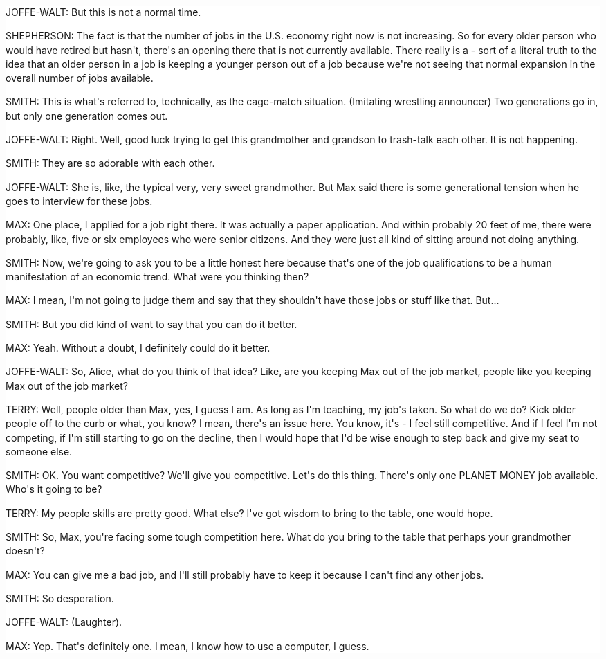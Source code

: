 JOFFE-WALT: But this is not a normal time.

SHEPHERSON: The fact is that the number of jobs in the U.S. economy right now is not increasing. So for every older person who would have retired but hasn't, there's an opening there that is not currently available. There really is a - sort of a literal truth to the idea that an older person in a job is keeping a younger person out of a job because we're not seeing that normal expansion in the overall number of jobs available.

SMITH: This is what's referred to, technically, as the cage-match situation. (Imitating wrestling announcer) Two generations go in, but only one generation comes out.

JOFFE-WALT: Right. Well, good luck trying to get this grandmother and grandson to trash-talk each other. It is not happening.

SMITH: They are so adorable with each other.

JOFFE-WALT: She is, like, the typical very, very sweet grandmother. But Max said there is some generational tension when he goes to interview for these jobs.

MAX: One place, I applied for a job right there. It was actually a paper application. And within probably 20 feet of me, there were probably, like, five or six employees who were senior citizens. And they were just all kind of sitting around not doing anything.

SMITH: Now, we're going to ask you to be a little honest here because that's one of the job qualifications to be a human manifestation of an economic trend. What were you thinking then?

MAX: I mean, I'm not going to judge them and say that they shouldn't have those jobs or stuff like that. But...

SMITH: But you did kind of want to say that you can do it better.

MAX: Yeah. Without a doubt, I definitely could do it better.

JOFFE-WALT: So, Alice, what do you think of that idea? Like, are you keeping Max out of the job market, people like you keeping Max out of the job market?

TERRY: Well, people older than Max, yes, I guess I am. As long as I'm teaching, my job's taken. So what do we do? Kick older people off to the curb or what, you know? I mean, there's an issue here. You know, it's - I feel still competitive. And if I feel I'm not competing, if I'm still starting to go on the decline, then I would hope that I'd be wise enough to step back and give my seat to someone else.

SMITH: OK. You want competitive? We'll give you competitive. Let's do this thing. There's only one PLANET MONEY job available. Who's it going to be?

TERRY: My people skills are pretty good. What else? I've got wisdom to bring to the table, one would hope.

SMITH: So, Max, you're facing some tough competition here. What do you bring to the table that perhaps your grandmother doesn't?

MAX: You can give me a bad job, and I'll still probably have to keep it because I can't find any other jobs.

SMITH: So desperation.

JOFFE-WALT: (Laughter).

MAX: Yep. That's definitely one. I mean, I know how to use a computer, I guess.
